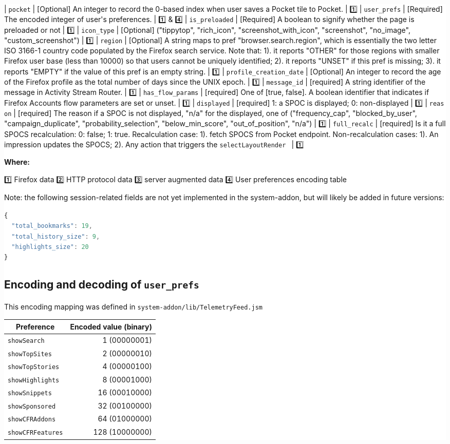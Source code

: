 | `pocket` | [Optional] An integer to record the 0-based index when user saves a Pocket tile to Pocket. | :one:
| `user_prefs` | [Required] The encoded integer of user's preferences. | :one: & :four:
| `is_preloaded` | [Required] A boolean to signify whether the page is preloaded or not | :one:
| `icon_type` | [Optional] ("tippytop", "rich_icon", "screenshot_with_icon", "screenshot", "no_image", "custom_screenshot") | :one:
| `region` | [Optional] A string maps to pref "browser.search.region", which is essentially the two letter ISO 3166-1 country code populated by the Firefox search service. Note that: 1). it reports "OTHER" for those regions with smaller Firefox user base (less than 10000) so that users cannot be uniquely identified; 2). it reports "UNSET" if this pref is missing; 3). it reports "EMPTY" if the value of this pref is an empty string. | :one:
| `profile_creation_date` | [Optional] An integer to record the age of the Firefox profile as the total number of days since the UNIX epoch. | :one:
| `message_id` | [required] A string identifier of the message in Activity Stream Router. | :one:
| `has_flow_params` | [required] One of [true, false]. A boolean identifier that indicates if Firefox Accounts flow parameters are set or unset. | :one:
| `displayed` | [required] 1: a SPOC is displayed; 0: non-displayed | :one:
| `reason` | [required] The reason if a SPOC is not displayed, "n/a" for the displayed, one of ("frequency_cap", "blocked_by_user", "campaign_duplicate", "probability_selection", "below_min_score", "out_of_position", "n/a") | :one:
| `full_recalc` | [required] Is it a full SPOCS recalculation: 0: false; 1: true. Recalculation case: 1). fetch SPOCS from Pocket endpoint. Non-recalculation cases: 1). An impression updates the SPOCS; 2). Any action that triggers the `selectLayoutRender ` | :one:

**Where:**

:one: Firefox data
:two: HTTP protocol data
:three: server augmented data
:four: User preferences encoding table


Note: the following session-related fields are not yet implemented in the system-addon,
but will likely be added in future versions:

```js
{
  "total_bookmarks": 19,
  "total_history_size": 9,
  "highlights_size": 20
}
```

## Encoding and decoding of `user_prefs`

This encoding mapping was defined in `system-addon/lib/TelemetryFeed.jsm`

| Preference | Encoded value (binary) |
| --- | ---: |
| `showSearch` | 1 (00000001) |
| `showTopSites` | 2 (00000010) |
| `showTopStories` | 4 (00000100) |
| `showHighlights` | 8 (00001000) |
| `showSnippets`   | 16 (00010000) |
| `showSponsored`  | 32 (00100000) |
| `showCFRAddons`  | 64 (01000000) |
| `showCFRFeatures` | 128 (10000000) |
